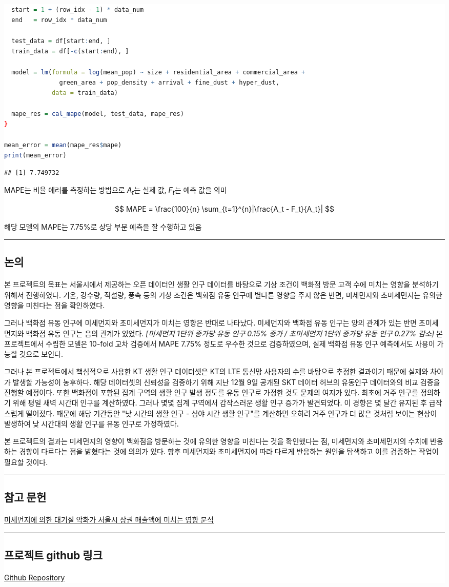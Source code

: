 ```r
  start = 1 + (row_idx - 1) * data_num
  end   = row_idx * data_num
  
  test_data = df[start:end, ]
  train_data = df[-c(start:end), ]
  
  model = lm(formula = log(mean_pop) ~ size + residential_area + commercial_area +
               green_area + pop_density + arrival + fine_dust + hyper_dust,
             data = train_data)
  
  mape_res = cal_mape(model, test_data, mape_res)
}

mean_error = mean(mape_res$mape)
print(mean_error)
```

```
## [1] 7.749732
```

MAPE는 비율 에러를 측정하는 방법으로  $A_t$는 실제 값, $F_t$는 예측 값을 의미



$$
MAPE = \frac{100}{n} \sum_{t=1}^{n}|\frac{A_t - F_t}{A_t}|
$$



해당 모델의 MAPE는 7.75%로 상당 부분 예측을 잘 수행하고 있음



***
## 논의

본 프로젝트의 목표는 서울시에서 제공하는 오픈 데이터인 생활 인구 데이터를 바탕으로 기상 조건이 백화점 방문 고객 수에 미치는 영향을 분석하기 위해서 진행하였다. 기온, 강수량, 적설량, 풍속 등의 기상 조건은 백화점 유동 인구에 별다른 영향을 주지 않은 반면, 미세먼지와 초미세먼지는 유의한 영향을 미친다는 점을 확인하였다.



그러나 백화점 유동 인구에 미세먼지와 초미세먼지가 미치는 영향은 반대로 나타났다. 미세먼지와 백화점 유동 인구는 양의 관계가 있는 반면 초미세먼지와 백화점 유동 인구는 음의 관계가 있었다. *[미세먼지 1단위 증가당 유동 인구 0.15% 증가 / 초미세먼지 1단위 증가당 유동 인구 0.27% 감소]* 본 프로젝트에서 수립한 모델은 10-fold 교차 검증에서 MAPE 7.75% 정도로 우수한 것으로 검증하였으며, 실제 백화점 유동 인구 예측에서도 사용이 가능할 것으로 보인다. 



그러나 본 프로젝트에서 핵심적으로 사용한 KT 생활 인구 데이터셋은 KT의 LTE 통신망 사용자의 수를 바탕으로 추정한 결과이기 때문에 실제와 차이가 발생할 가능성이 농후하다. 해당 데이터셋의 신뢰성을 검증하기 위해 지난 12월 9일 공개된 SKT 데이터 허브의 유동인구 데이터와의 비교 검증을 진행할 예정이다. 또한 백화점이 포함된 집계 구역의 생활 인구 발생 정도를 유동 인구로 가정한 것도 문제의 여지가 있다. 최초에 거주 인구를 정의하기 위해 평일 새벽 시간대 인구를 계산하였다. 그러나 몇몇 집계 구역에서 갑작스러운 생활 인구 증가가 발견되었다. 이 경향은 몇 달간 유지된 후 급작스럽게 떨어졌다. 때문에 해당 기간동안 "낮 시간의 생활 인구 - 심야 시간 생활 인구"를 계산하면 오히려 거주 인구가 더 많은 것처럼 보이는 현상이 발생하여 낮 시간대의 생활 인구를 유동 인구로 가정하였다. 



본 프로젝트의 결과는 미세먼지의 영향이 백화점을 방문하는 것에 유의한 영향을 미친다는 것을 확인했다는 점, 미세먼지와 초미세먼지의 수치에 반응하는 경향이 다르다는 점을 밝혔다는 것에 의의가 있다. 향후 미세먼지와 초미세먼지에 따라 다르게 반응하는 원인을 탐색하고 이를 검증하는 작업이 필요할 것이다. 



***
## 참고 문헌
[미세먼지에 의한 대기질 악화가 서울시 상권 매출액에 미치는 영향 분석](https://bigdata.seoul.go.kr/noti/selectNoti.do?r_id=P440&bbs_seq=170&sch_type=&sch_text=&currentPage=1)

***
## 프로젝트 github 링크
[Github Repository](https://github.com/jonghyunlee1993/Multicampus_semi)
